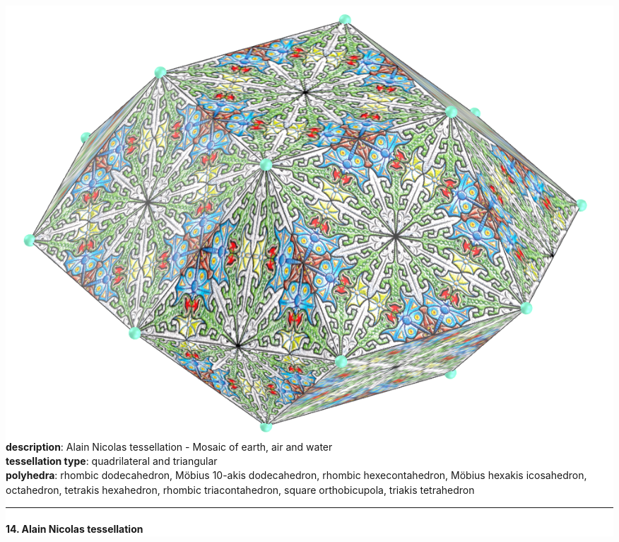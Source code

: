 <a href="vr/Tessellation11.htm" target="_blank" title="3D model" class="fotoA"><img src="ar/11A.png" class="foto" alt="Mosaic of earth, air and water"></a>
 <br><b>description</b>: Alain Nicolas tessellation - Mosaic of earth, air and water
 <br><b>tessellation type</b>: quadrilateral and triangular
 <br><b>polyhedra</b>: rhombic dodecahedron, Möbius 10-akis dodecahedron, rhombic hexecontahedron, Möbius hexakis icosahedron, octahedron, tetrakis hexahedron, rhombic triacontahedron, square orthobicupola, triakis tetrahedron
 <br>
<hr>
<h4>14. Alain Nicolas tessellation</h4>